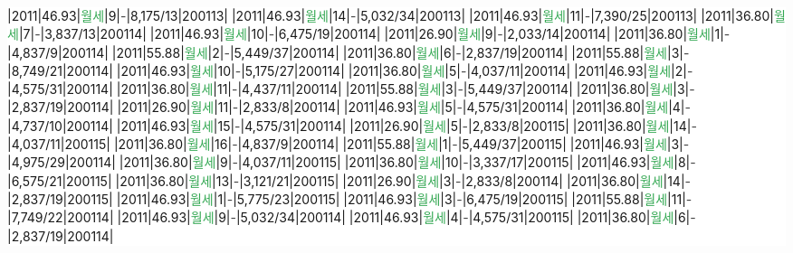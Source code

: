 |2011|46.93|<span style="color:#34a853">월세</span>|9|<span style="color:#444444">-</span>|8,175/13|200113|
|2011|46.93|<span style="color:#34a853">월세</span>|14|<span style="color:#444444">-</span>|5,032/34|200113|
|2011|46.93|<span style="color:#34a853">월세</span>|11|<span style="color:#444444">-</span>|7,390/25|200113|
|2011|36.80|<span style="color:#34a853">월세</span>|7|<span style="color:#444444">-</span>|3,837/13|200114|
|2011|46.93|<span style="color:#34a853">월세</span>|10|<span style="color:#444444">-</span>|6,475/19|200114|
|2011|26.90|<span style="color:#34a853">월세</span>|9|<span style="color:#444444">-</span>|2,033/14|200114|
|2011|36.80|<span style="color:#34a853">월세</span>|1|<span style="color:#444444">-</span>|4,837/9|200114|
|2011|55.88|<span style="color:#34a853">월세</span>|2|<span style="color:#444444">-</span>|5,449/37|200114|
|2011|36.80|<span style="color:#34a853">월세</span>|6|<span style="color:#444444">-</span>|2,837/19|200114|
|2011|55.88|<span style="color:#34a853">월세</span>|3|<span style="color:#444444">-</span>|8,749/21|200114|
|2011|46.93|<span style="color:#34a853">월세</span>|10|<span style="color:#444444">-</span>|5,175/27|200114|
|2011|36.80|<span style="color:#34a853">월세</span>|5|<span style="color:#444444">-</span>|4,037/11|200114|
|2011|46.93|<span style="color:#34a853">월세</span>|2|<span style="color:#444444">-</span>|4,575/31|200114|
|2011|36.80|<span style="color:#34a853">월세</span>|11|<span style="color:#444444">-</span>|4,437/11|200114|
|2011|55.88|<span style="color:#34a853">월세</span>|3|<span style="color:#444444">-</span>|5,449/37|200114|
|2011|36.80|<span style="color:#34a853">월세</span>|3|<span style="color:#444444">-</span>|2,837/19|200114|
|2011|26.90|<span style="color:#34a853">월세</span>|11|<span style="color:#444444">-</span>|2,833/8|200114|
|2011|46.93|<span style="color:#34a853">월세</span>|5|<span style="color:#444444">-</span>|4,575/31|200114|
|2011|36.80|<span style="color:#34a853">월세</span>|4|<span style="color:#444444">-</span>|4,737/10|200114|
|2011|46.93|<span style="color:#34a853">월세</span>|15|<span style="color:#444444">-</span>|4,575/31|200114|
|2011|26.90|<span style="color:#34a853">월세</span>|5|<span style="color:#444444">-</span>|2,833/8|200115|
|2011|36.80|<span style="color:#34a853">월세</span>|14|<span style="color:#444444">-</span>|4,037/11|200115|
|2011|36.80|<span style="color:#34a853">월세</span>|16|<span style="color:#444444">-</span>|4,837/9|200114|
|2011|55.88|<span style="color:#34a853">월세</span>|1|<span style="color:#444444">-</span>|5,449/37|200115|
|2011|46.93|<span style="color:#34a853">월세</span>|3|<span style="color:#444444">-</span>|4,975/29|200114|
|2011|36.80|<span style="color:#34a853">월세</span>|9|<span style="color:#444444">-</span>|4,037/11|200115|
|2011|36.80|<span style="color:#34a853">월세</span>|10|<span style="color:#444444">-</span>|3,337/17|200115|
|2011|46.93|<span style="color:#34a853">월세</span>|8|<span style="color:#444444">-</span>|6,575/21|200115|
|2011|36.80|<span style="color:#34a853">월세</span>|13|<span style="color:#444444">-</span>|3,121/21|200115|
|2011|26.90|<span style="color:#34a853">월세</span>|3|<span style="color:#444444">-</span>|2,833/8|200114|
|2011|36.80|<span style="color:#34a853">월세</span>|14|<span style="color:#444444">-</span>|2,837/19|200115|
|2011|46.93|<span style="color:#34a853">월세</span>|1|<span style="color:#444444">-</span>|5,775/23|200115|
|2011|46.93|<span style="color:#34a853">월세</span>|3|<span style="color:#444444">-</span>|6,475/19|200115|
|2011|55.88|<span style="color:#34a853">월세</span>|11|<span style="color:#444444">-</span>|7,749/22|200114|
|2011|46.93|<span style="color:#34a853">월세</span>|9|<span style="color:#444444">-</span>|5,032/34|200114|
|2011|46.93|<span style="color:#34a853">월세</span>|4|<span style="color:#444444">-</span>|4,575/31|200115|
|2011|36.80|<span style="color:#34a853">월세</span>|6|<span style="color:#444444">-</span>|2,837/19|200114|